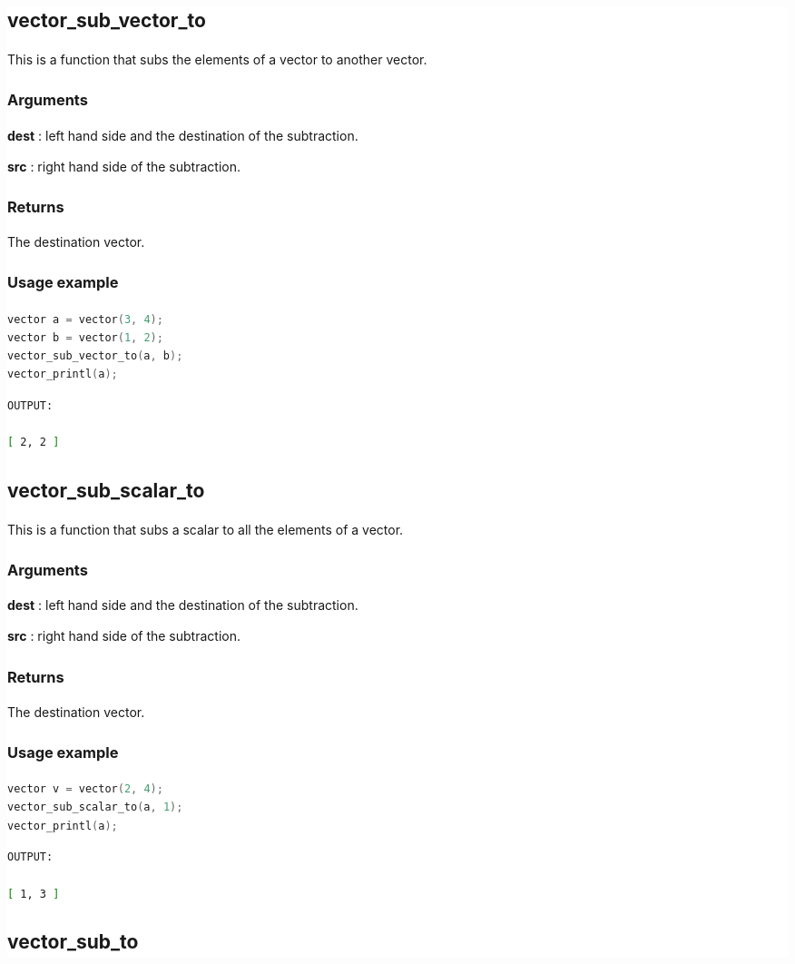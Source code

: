 ## vector\_sub\_vector\_to

This is a function that subs the elements of a vector to another vector.

### Arguments
**dest** : left hand side and the destination of the subtraction.

**src** : right hand side of the subtraction.

### Returns
The destination vector.

### Usage example
```c
vector a = vector(3, 4);
vector b = vector(1, 2);
vector_sub_vector_to(a, b);
vector_printl(a);
```
```bash
OUTPUT:

[ 2, 2 ]
```

## vector\_sub\_scalar\_to

This is a function that subs a scalar to all the elements of a vector.

### Arguments
**dest** : left hand side and the destination of the subtraction.

**src** : right hand side of the subtraction.

### Returns
The destination vector.

### Usage example
```c
vector v = vector(2, 4);
vector_sub_scalar_to(a, 1);
vector_printl(a);
```
```bash
OUTPUT:

[ 1, 3 ]
```

## vector\_sub\_to
